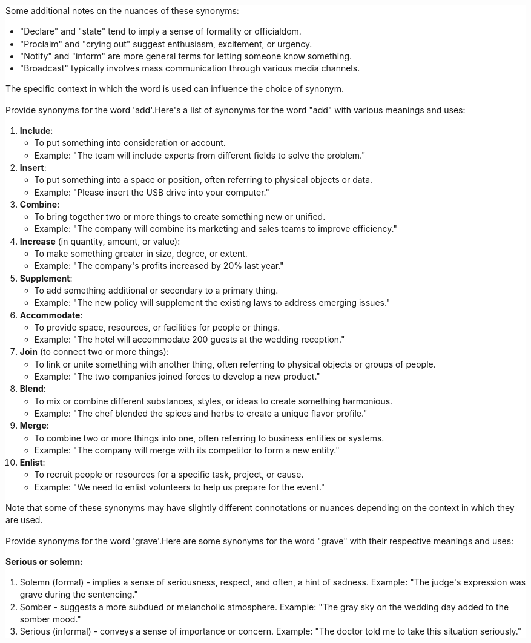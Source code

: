 Some additional notes on the nuances of these synonyms:

* "Declare" and "state" tend to imply a sense of formality or officialdom.
* "Proclaim" and "crying out" suggest enthusiasm, excitement, or urgency.
* "Notify" and "inform" are more general terms for letting someone know something.
* "Broadcast" typically involves mass communication through various media channels.

The specific context in which the word is used can influence the choice of synonym.
<end>

Provide synonyms for the word 'add'.<start>Here's a list of synonyms for the word "add" with various meanings and uses:

1. **Include**:
	* To put something into consideration or account.
	* Example: "The team will include experts from different fields to solve the problem."
2. **Insert**:
	* To put something into a space or position, often referring to physical objects or data.
	* Example: "Please insert the USB drive into your computer."
3. **Combine**:
	* To bring together two or more things to create something new or unified.
	* Example: "The company will combine its marketing and sales teams to improve efficiency."
4. **Increase** (in quantity, amount, or value):
	* To make something greater in size, degree, or extent.
	* Example: "The company's profits increased by 20% last year."
5. **Supplement**:
	* To add something additional or secondary to a primary thing.
	* Example: "The new policy will supplement the existing laws to address emerging issues."
6. **Accommodate**:
	* To provide space, resources, or facilities for people or things.
	* Example: "The hotel will accommodate 200 guests at the wedding reception."
7. **Join** (to connect two or more things):
	* To link or unite something with another thing, often referring to physical objects or groups of people.
	* Example: "The two companies joined forces to develop a new product."
8. **Blend**:
	* To mix or combine different substances, styles, or ideas to create something harmonious.
	* Example: "The chef blended the spices and herbs to create a unique flavor profile."
9. **Merge**:
	* To combine two or more things into one, often referring to business entities or systems.
	* Example: "The company will merge with its competitor to form a new entity."
10. **Enlist**:
	* To recruit people or resources for a specific task, project, or cause.
	* Example: "We need to enlist volunteers to help us prepare for the event."

Note that some of these synonyms may have slightly different connotations or nuances depending on the context in which they are used.
<end>

Provide synonyms for the word 'grave'.<start>Here are some synonyms for the word "grave" with their respective meanings and uses:

**Serious or solemn:**

1. Solemn (formal) - implies a sense of seriousness, respect, and often, a hint of sadness.
Example: "The judge's expression was grave during the sentencing."
2. Somber - suggests a more subdued or melancholic atmosphere.
Example: "The gray sky on the wedding day added to the somber mood."
3. Serious (informal) - conveys a sense of importance or concern.
Example: "The doctor told me to take this situation seriously."
